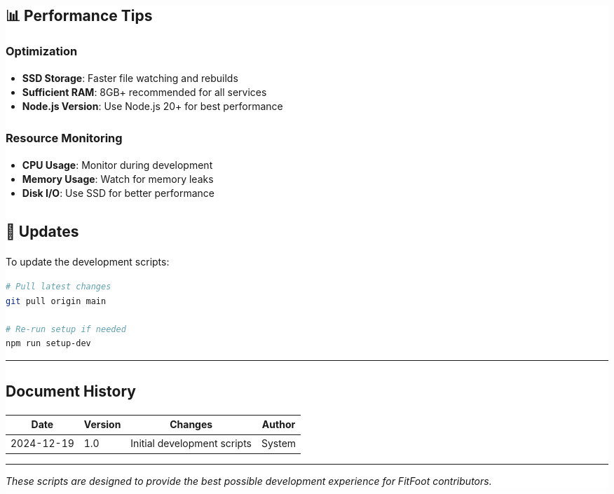 ## 📊 Performance Tips

### Optimization
- **SSD Storage**: Faster file watching and rebuilds
- **Sufficient RAM**: 8GB+ recommended for all services
- **Node.js Version**: Use Node.js 20+ for best performance

### Resource Monitoring
- **CPU Usage**: Monitor during development
- **Memory Usage**: Watch for memory leaks
- **Disk I/O**: Use SSD for better performance

## 🔄 Updates

To update the development scripts:
```bash
# Pull latest changes
git pull origin main

# Re-run setup if needed
npm run setup-dev
```

---

## Document History

| Date | Version | Changes | Author |
|------|---------|---------|---------|
| 2024-12-19 | 1.0 | Initial development scripts | System |

---

*These scripts are designed to provide the best possible development experience for FitFoot contributors.* 